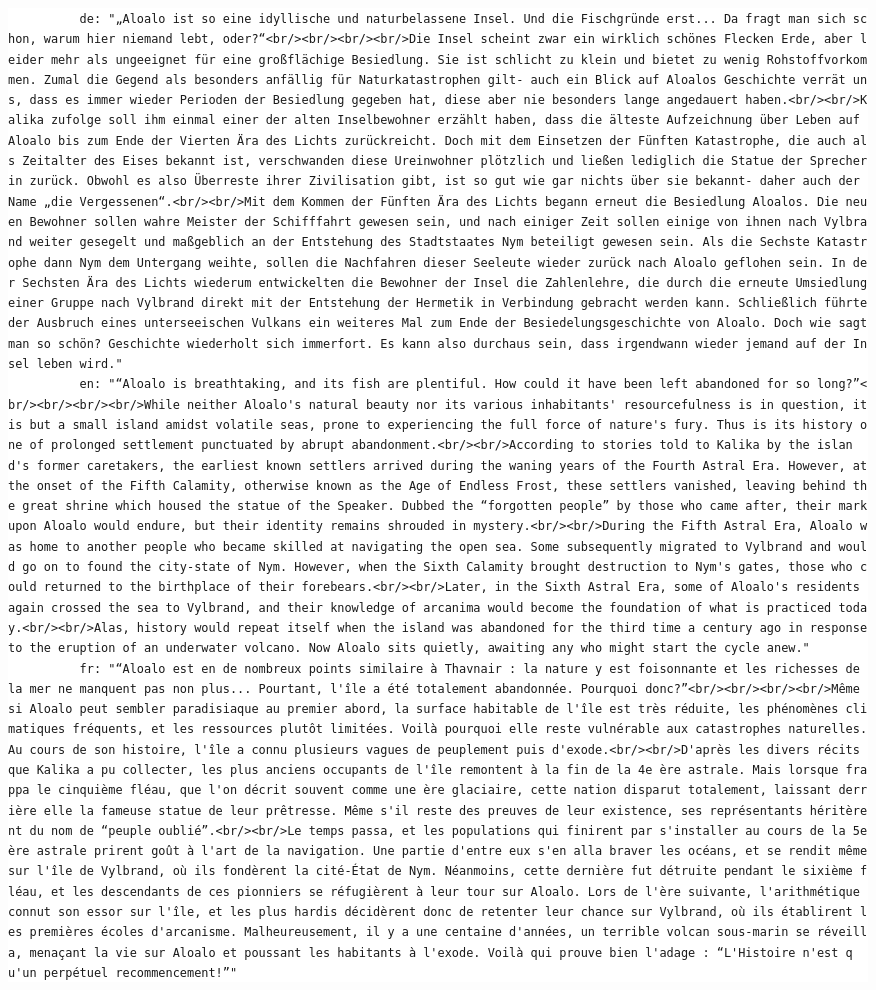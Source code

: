               de: "„Aloalo ist so eine idyllische und naturbelassene Insel. Und die Fischgründe erst... Da fragt man sich schon, warum hier niemand lebt, oder?“<br/><br/><br/><br/>Die Insel scheint zwar ein wirklich schönes Flecken Erde, aber leider mehr als ungeeignet für eine großflächige Besiedlung. Sie ist schlicht zu klein und bietet zu wenig Rohstoffvorkommen. Zumal die Gegend als besonders anfällig für Naturkatastrophen gilt- auch ein Blick auf Aloalos Geschichte verrät uns, dass es immer wieder Perioden der Besiedlung gegeben hat, diese aber nie besonders lange angedauert haben.<br/><br/>Kalika zufolge soll ihm einmal einer der alten Inselbewohner erzählt haben, dass die älteste Aufzeichnung über Leben auf Aloalo bis zum Ende der Vierten Ära des Lichts zurückreicht. Doch mit dem Einsetzen der Fünften Katastrophe, die auch als Zeitalter des Eises bekannt ist, verschwanden diese Ureinwohner plötzlich und ließen lediglich die Statue der Sprecherin zurück. Obwohl es also Überreste ihrer Zivilisation gibt, ist so gut wie gar nichts über sie bekannt- daher auch der Name „die Vergessenen“.<br/><br/>Mit dem Kommen der Fünften Ära des Lichts begann erneut die Besiedlung Aloalos. Die neuen Bewohner sollen wahre Meister der Schifffahrt gewesen sein, und nach einiger Zeit sollen einige von ihnen nach Vylbrand weiter gesegelt und maßgeblich an der Entstehung des Stadtstaates Nym beteiligt gewesen sein. Als die Sechste Katastrophe dann Nym dem Untergang weihte, sollen die Nachfahren dieser Seeleute wieder zurück nach Aloalo geflohen sein. In der Sechsten Ära des Lichts wiederum entwickelten die Bewohner der Insel die Zahlenlehre, die durch die erneute Umsiedlung einer Gruppe nach Vylbrand direkt mit der Entstehung der Hermetik in Verbindung gebracht werden kann. Schließlich führte der Ausbruch eines unterseeischen Vulkans ein weiteres Mal zum Ende der Besiedelungsgeschichte von Aloalo. Doch wie sagt man so schön? Geschichte wiederholt sich immerfort. Es kann also durchaus sein, dass irgendwann wieder jemand auf der Insel leben wird."
              en: "“Aloalo is breathtaking, and its fish are plentiful. How could it have been left abandoned for so long?”<br/><br/><br/><br/>While neither Aloalo's natural beauty nor its various inhabitants' resourcefulness is in question, it is but a small island amidst volatile seas, prone to experiencing the full force of nature's fury. Thus is its history one of prolonged settlement punctuated by abrupt abandonment.<br/><br/>According to stories told to Kalika by the island's former caretakers, the earliest known settlers arrived during the waning years of the Fourth Astral Era. However, at the onset of the Fifth Calamity, otherwise known as the Age of Endless Frost, these settlers vanished, leaving behind the great shrine which housed the statue of the Speaker. Dubbed the “forgotten people” by those who came after, their mark upon Aloalo would endure, but their identity remains shrouded in mystery.<br/><br/>During the Fifth Astral Era, Aloalo was home to another people who became skilled at navigating the open sea. Some subsequently migrated to Vylbrand and would go on to found the city-state of Nym. However, when the Sixth Calamity brought destruction to Nym's gates, those who could returned to the birthplace of their forebears.<br/><br/>Later, in the Sixth Astral Era, some of Aloalo's residents again crossed the sea to Vylbrand, and their knowledge of arcanima would become the foundation of what is practiced today.<br/><br/>Alas, history would repeat itself when the island was abandoned for the third time a century ago in response to the eruption of an underwater volcano. Now Aloalo sits quietly, awaiting any who might start the cycle anew."
              fr: "“Aloalo est en de nombreux points similaire à Thavnair : la nature y est foisonnante et les richesses de la mer ne manquent pas non plus... Pourtant, l'île a été totalement abandonnée. Pourquoi donc?”<br/><br/><br/><br/>Même si Aloalo peut sembler paradisiaque au premier abord, la surface habitable de l'île est très réduite, les phénomènes climatiques fréquents, et les ressources plutôt limitées. Voilà pourquoi elle reste vulnérable aux catastrophes naturelles. Au cours de son histoire, l'île a connu plusieurs vagues de peuplement puis d'exode.<br/><br/>D'après les divers récits que Kalika a pu collecter, les plus anciens occupants de l'île remontent à la fin de la 4e ère astrale. Mais lorsque frappa le cinquième fléau, que l'on décrit souvent comme une ère glaciaire, cette nation disparut totalement, laissant derrière elle la fameuse statue de leur prêtresse. Même s'il reste des preuves de leur existence, ses représentants héritèrent du nom de “peuple oublié”.<br/><br/>Le temps passa, et les populations qui finirent par s'installer au cours de la 5e ère astrale prirent goût à l'art de la navigation. Une partie d'entre eux s'en alla braver les océans, et se rendit même sur l'île de Vylbrand, où ils fondèrent la cité-État de Nym. Néanmoins, cette dernière fut détruite pendant le sixième fléau, et les descendants de ces pionniers se réfugièrent à leur tour sur Aloalo. Lors de l'ère suivante, l'arithmétique connut son essor sur l'île, et les plus hardis décidèrent donc de retenter leur chance sur Vylbrand, où ils établirent les premières écoles d'arcanisme. Malheureusement, il y a une centaine d'années, un terrible volcan sous-marin se réveilla, menaçant la vie sur Aloalo et poussant les habitants à l'exode. Voilà qui prouve bien l'adage : “L'Histoire n'est qu'un perpétuel recommencement!”"